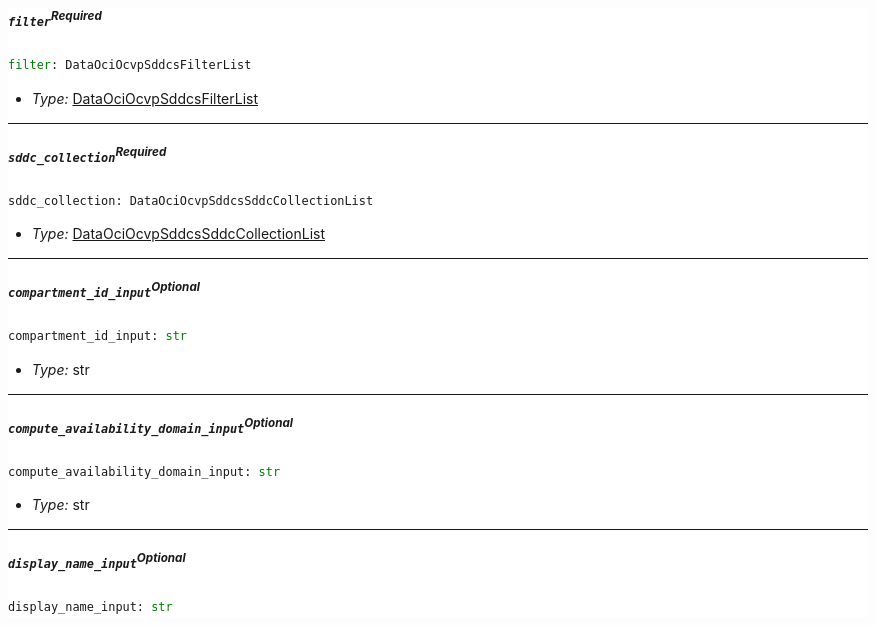 ##### `filter`<sup>Required</sup> <a name="filter" id="rhizo-co-terraform-provider-oci.dataOciOcvpSddcs.DataOciOcvpSddcs.property.filter"></a>

```python
filter: DataOciOcvpSddcsFilterList
```

- *Type:* <a href="#rhizo-co-terraform-provider-oci.dataOciOcvpSddcs.DataOciOcvpSddcsFilterList">DataOciOcvpSddcsFilterList</a>

---

##### `sddc_collection`<sup>Required</sup> <a name="sddc_collection" id="rhizo-co-terraform-provider-oci.dataOciOcvpSddcs.DataOciOcvpSddcs.property.sddcCollection"></a>

```python
sddc_collection: DataOciOcvpSddcsSddcCollectionList
```

- *Type:* <a href="#rhizo-co-terraform-provider-oci.dataOciOcvpSddcs.DataOciOcvpSddcsSddcCollectionList">DataOciOcvpSddcsSddcCollectionList</a>

---

##### `compartment_id_input`<sup>Optional</sup> <a name="compartment_id_input" id="rhizo-co-terraform-provider-oci.dataOciOcvpSddcs.DataOciOcvpSddcs.property.compartmentIdInput"></a>

```python
compartment_id_input: str
```

- *Type:* str

---

##### `compute_availability_domain_input`<sup>Optional</sup> <a name="compute_availability_domain_input" id="rhizo-co-terraform-provider-oci.dataOciOcvpSddcs.DataOciOcvpSddcs.property.computeAvailabilityDomainInput"></a>

```python
compute_availability_domain_input: str
```

- *Type:* str

---

##### `display_name_input`<sup>Optional</sup> <a name="display_name_input" id="rhizo-co-terraform-provider-oci.dataOciOcvpSddcs.DataOciOcvpSddcs.property.displayNameInput"></a>

```python
display_name_input: str
```
